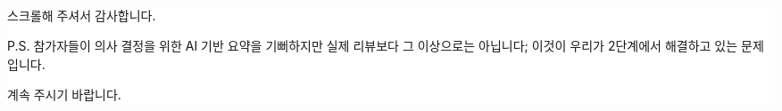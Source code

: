 스크롤해 주셔서 감사합니다.

<div class="content-ad"></div>

P.S. 참가자들이 의사 결정을 위한 AI 기반 요약을 기뻐하지만 실제 리뷰보다 그 이상으로는 아닙니다; 이것이 우리가 2단계에서 해결하고 있는 문제입니다.

계속 주시기 바랍니다.